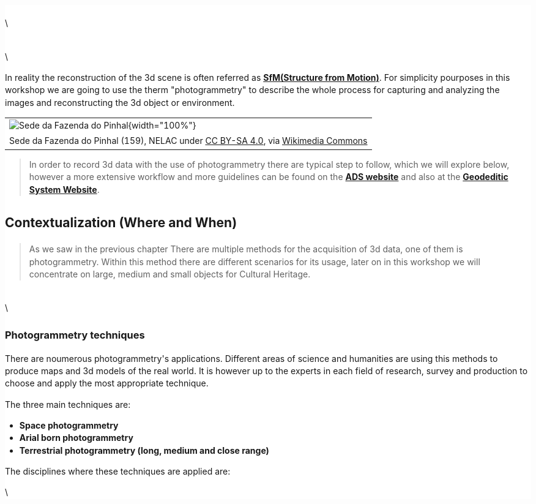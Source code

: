 \
\

<iframe width="560" height="315" src="https://www.youtube.com/embed/fbRFU3eKGoM?si=AM60aNOivlbLvv1F" title="YouTube video player" frameborder="0" allow="accelerometer; autoplay; clipboard-write; encrypted-media; gyroscope; picture-in-picture; web-share" allowfullscreen></iframe>

\
\

In reality the reconstruction of the 3d scene is often referred as [**SfM(Structure from Motion)**](https://www.mathworks.com/help/vision/ug/structure-from-motion.html). For simplicity pourposes in this workshop we are going to use the therm "photogrammetry" to describe the whole process for capturing and analyzing the images and reconstructing the 3d object or environment. 


|   |
|---|
| ![Sede da Fazenda do Pinhal](https://upload.wikimedia.org/wikipedia/commons/4/42/Sede_da_Fazenda_do_Pinhal_%28159%29%2C_N.ELAC.jpg){width="100%"} | |
| Sede da Fazenda do Pinhal (159), NELAC under [CC BY-SA 4.0](https://creativecommons.org/licenses/by-sa/4.0), via [Wikimedia Commons](https://en.wikipedia.org/wiki/File:Sede_da_Fazenda_do_Pinhal_(163),_N.ELAC.jpg) |



> In order to record 3d data with the use of photogrammetry there are typical step to follow, which we will explore below, however a more extensive workflow and more guidelines can be found on the [**ADS website**](https://archaeologydataservice.ac.uk/help-guidance/guides-to-good-practice/data-collection-and-fieldwork/close-range-photogrammetry/data-collection-and-documentation/typical-steps-for-a-crp-project/) and also at the [**Geodeditic System Website**](https://www.geodetic.com/basics-of-photogrammetry/). 





## Contextualization (Where and When)
> As we saw in the previous chapter There are multiple methods for the acquisition of 3d data, one of them is photogrammetry. Within this method there are different scenarios for its usage, later on in this workshop we will concentrate on large, medium and small objects for Cultural Heritage.

\
\

### **Photogrammetry techniques** ###
There are noumerous photogrammetry's applications. Different  areas of science and humanities are using this methods to produce maps and 3d models of the real world. It is however up to the experts in each field of research, survey and production to choose and apply the most appropriate technique.

The three main techniques are:

  - **Space photogrammetry**
  - **Arial born photogrammetry**
  - **Terrestrial photogrammetry (long, medium and close range)**


The disciplines where these techniques are applied are:

\
